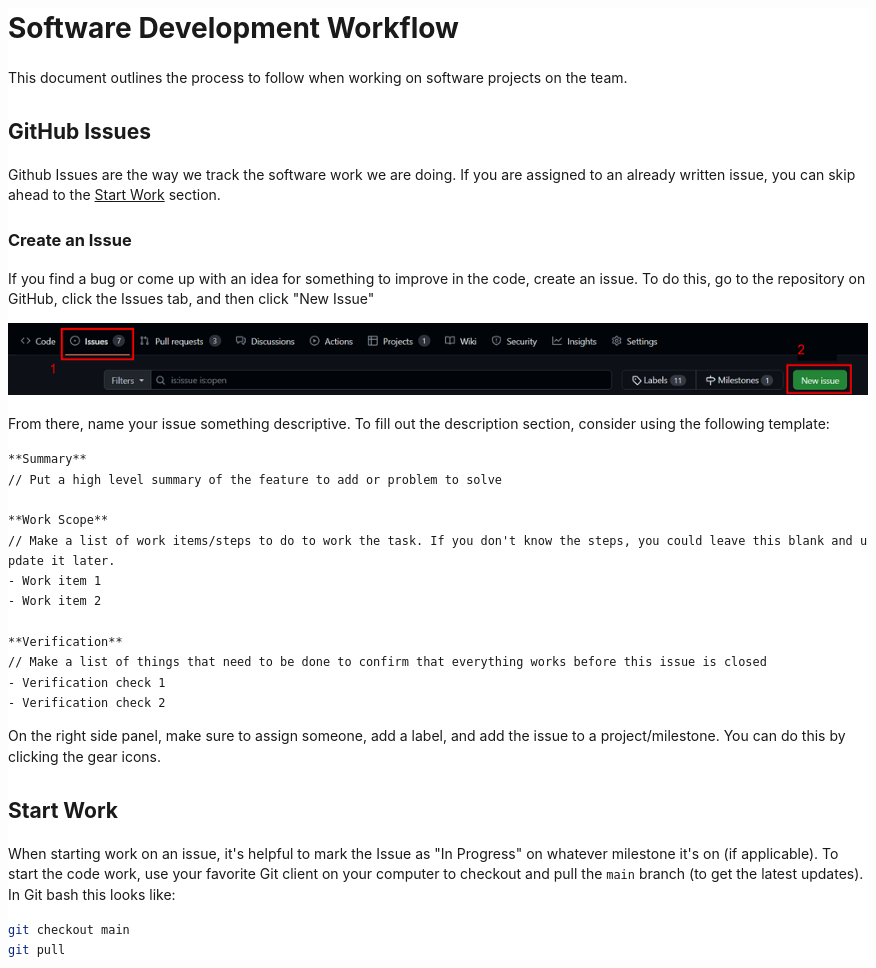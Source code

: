 
# Software Development Workflow

This document outlines the process to follow when working on software projects on the team.

## GitHub Issues

Github Issues are the way we track the software work we are doing. If you are assigned to an already written issue, you can skip ahead to the [Start Work](#start-work) section.

### Create an Issue

If you find a bug or come up with an idea for something to improve in the code, create an issue. To do this, go to the repository on GitHub, click the Issues tab, and then click "New Issue"

![Create a new issue](../images/createNewIssue.png)

From there, name your issue something descriptive. To fill out the description section, consider using the following template:

```text
**Summary**
// Put a high level summary of the feature to add or problem to solve

**Work Scope**
// Make a list of work items/steps to do to work the task. If you don't know the steps, you could leave this blank and update it later.
- Work item 1
- Work item 2

**Verification**
// Make a list of things that need to be done to confirm that everything works before this issue is closed
- Verification check 1
- Verification check 2
```

On the right side panel, make sure to assign someone, add a label, and add the issue to a project/milestone. You can do this by clicking the gear icons.

## Start Work

When starting work on an issue, it's helpful to mark the Issue as "In Progress" on whatever milestone it's on (if applicable). To start the code work, use your favorite Git client on your computer to checkout and pull the `main` branch (to get the latest updates). In Git bash this looks like:

```bash linenums="1"
git checkout main
git pull
```
